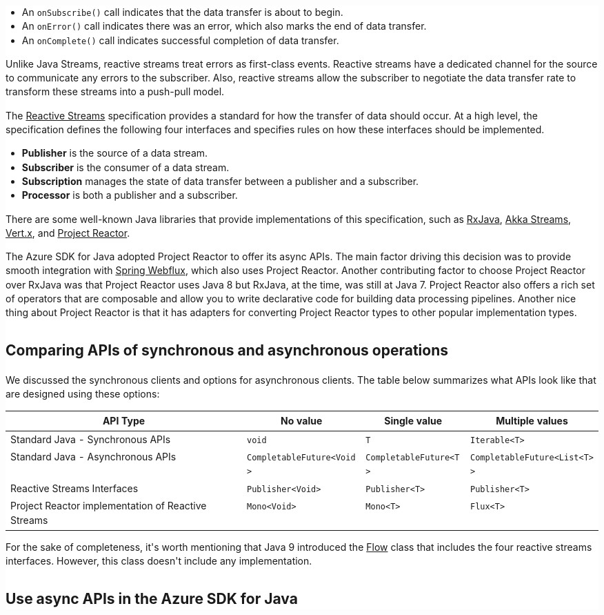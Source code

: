 - An `onSubscribe()` call indicates that the data transfer is about to begin.
- An `onError()` call indicates there was an error, which also marks the end of data transfer.
- An `onComplete()` call indicates successful completion of data transfer.

Unlike Java Streams, reactive streams treat errors as first-class events. Reactive streams have a dedicated channel for the source to communicate any errors to the subscriber. Also, reactive streams allow the subscriber to negotiate the data transfer rate to transform these streams into a push-pull model.

The [Reactive Streams](https://github.com/reactive-streams/reactive-streams-jvm#reactive-streams) specification provides a standard for how the transfer of data should occur. At a high level, the specification defines the following four interfaces and specifies rules on how these interfaces should be implemented.

- **Publisher** is the source of a data stream.
- **Subscriber** is the consumer of a data stream.
- **Subscription** manages the state of data transfer between a publisher and a subscriber.
- **Processor** is both a publisher and a subscriber.

There are some well-known Java libraries that provide implementations of this specification, such as [RxJava](https://github.com/ReactiveX/RxJava), [Akka Streams](https://doc.akka.io/docs/akka/current/stream/stream-introduction.html), [Vert.x](https://vertx.io/docs/#reactive), and [Project Reactor](https://projectreactor.io/docs/core/release/reference/).

The Azure SDK for Java adopted Project Reactor to offer its async APIs. The main factor driving this decision was to provide smooth integration with [Spring Webflux](https://docs.spring.io/spring/docs/current/spring-framework-reference/web-reactive.html), which also uses Project Reactor. Another contributing factor to choose Project Reactor over RxJava was that Project Reactor uses Java 8 but RxJava, at the time, was still at Java 7. Project Reactor also offers a rich set of operators that are composable and allow you to write declarative code for building data processing pipelines. Another nice thing about Project Reactor is that it has adapters for converting Project Reactor types to other popular implementation types.

## Comparing APIs of synchronous and asynchronous operations

We discussed the synchronous clients and options for asynchronous clients. The table below summarizes what APIs look like that are designed using these options:

| API Type                                           | No value                   | Single value            | Multiple values                         |
|----------------------------------------------------|----------------------------|-------------------------|-------------------------------|
| Standard Java - Synchronous APIs                   | `void`                     | `T`                     | `Iterable<T>`                 |
| Standard Java - Asynchronous APIs                  | `CompletableFuture<Void>`  | `CompletableFuture<T>`  | `CompletableFuture<List<T>>`   |
| Reactive Streams Interfaces                        | `Publisher<Void>`          | `Publisher<T>`          | `Publisher<T>`                 |
| Project Reactor implementation of Reactive Streams | `Mono<Void>`               | `Mono<T>`               | `Flux<T>`                      |

For the sake of completeness, it's worth mentioning that Java 9 introduced the [Flow](https://docs.oracle.com/en/java/javase/11/docs/api/java.base/java/util/concurrent/Flow.html) class that includes the four reactive streams interfaces. However, this class doesn't include any implementation.

## Use async APIs in the Azure SDK for Java
